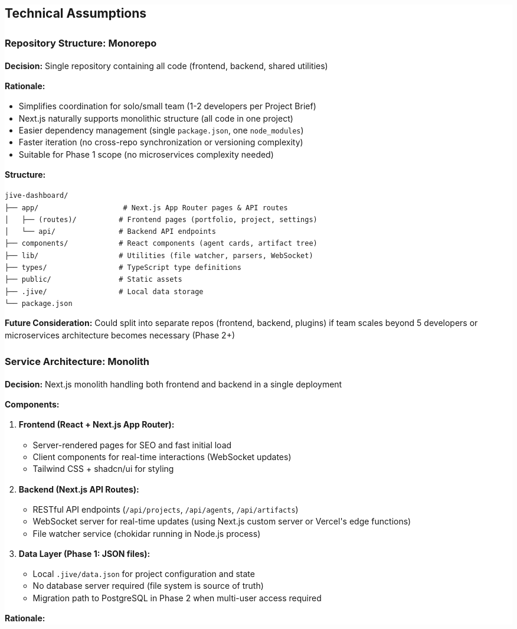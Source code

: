 
## Technical Assumptions

### Repository Structure: Monorepo

**Decision:** Single repository containing all code (frontend, backend, shared utilities)

**Rationale:**

- Simplifies coordination for solo/small team (1-2 developers per Project Brief)
- Next.js naturally supports monolithic structure (all code in one project)
- Easier dependency management (single `package.json`, one `node_modules`)
- Faster iteration (no cross-repo synchronization or versioning complexity)
- Suitable for Phase 1 scope (no microservices complexity needed)

**Structure:**

```
jive-dashboard/
├── app/                    # Next.js App Router pages & API routes
│   ├── (routes)/          # Frontend pages (portfolio, project, settings)
│   └── api/               # Backend API endpoints
├── components/            # React components (agent cards, artifact tree)
├── lib/                   # Utilities (file watcher, parsers, WebSocket)
├── types/                 # TypeScript type definitions
├── public/                # Static assets
├── .jive/                 # Local data storage
└── package.json
```

**Future Consideration:** Could split into separate repos (frontend, backend, plugins) if team scales beyond 5 developers or microservices architecture becomes necessary (Phase 2+)

### Service Architecture: Monolith

**Decision:** Next.js monolith handling both frontend and backend in a single deployment

**Components:**

1. **Frontend (React + Next.js App Router):**
   - Server-rendered pages for SEO and fast initial load
   - Client components for real-time interactions (WebSocket updates)
   - Tailwind CSS + shadcn/ui for styling

2. **Backend (Next.js API Routes):**
   - RESTful API endpoints (`/api/projects`, `/api/agents`, `/api/artifacts`)
   - WebSocket server for real-time updates (using Next.js custom server or Vercel's edge functions)
   - File watcher service (chokidar running in Node.js process)

3. **Data Layer (Phase 1: JSON files):**
   - Local `.jive/data.json` for project configuration and state
   - No database server required (file system is source of truth)
   - Migration path to PostgreSQL in Phase 2 when multi-user access required

**Rationale:**

